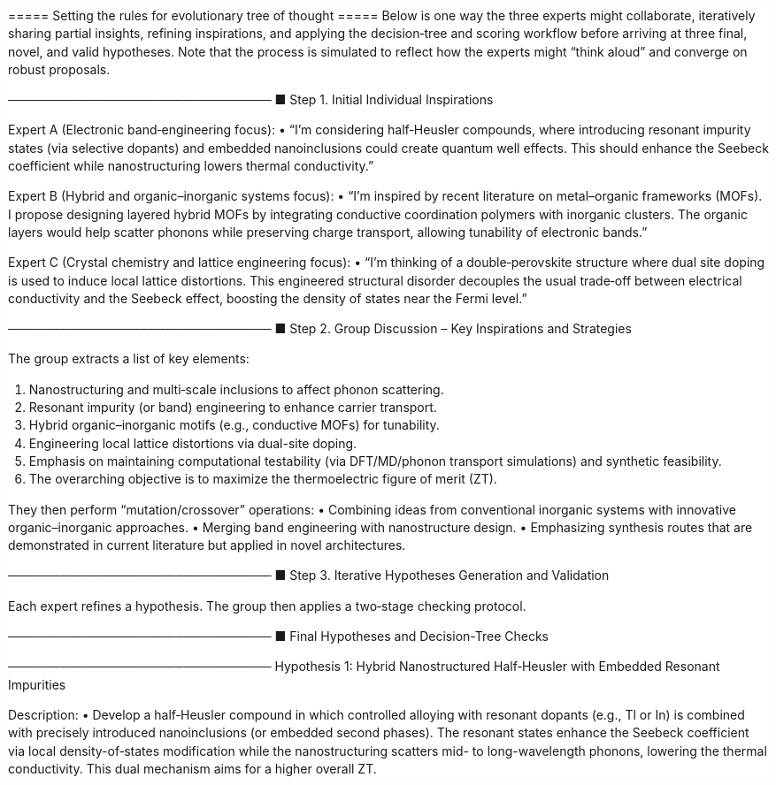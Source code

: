 ===== Setting the rules for evolutionary tree of thought =====
Below is one way the three experts might collaborate, iteratively sharing partial insights, refining inspirations, and applying the decision‐tree and scoring workflow before arriving at three final, novel, and valid hypotheses. Note that the process is simulated to reflect how the experts might “think aloud” and converge on robust proposals.

──────────────────────────────
■ Step 1. Initial Individual Inspirations

Expert A (Electronic band‐engineering focus):
• “I’m considering half‐Heusler compounds, where introducing resonant impurity states (via selective dopants) and embedded nanoinclusions could create quantum well effects. This should enhance the Seebeck coefficient while nanostructuring lowers thermal conductivity.”

Expert B (Hybrid and organic–inorganic systems focus):
• “I’m inspired by recent literature on metal–organic frameworks (MOFs). I propose designing layered hybrid MOFs by integrating conductive coordination polymers with inorganic clusters. The organic layers would help scatter phonons while preserving charge transport, allowing tunability of electronic bands.”

Expert C (Crystal chemistry and lattice engineering focus):
• “I’m thinking of a double‐perovskite structure where dual site doping is used to induce local lattice distortions. This engineered structural disorder decouples the usual trade‐off between electrical conductivity and the Seebeck effect, boosting the density of states near the Fermi level.”
  
──────────────────────────────
■ Step 2. Group Discussion – Key Inspirations and Strategies

The group extracts a list of key elements:
1. Nanostructuring and multi‐scale inclusions to affect phonon scattering.
2. Resonant impurity (or band) engineering to enhance carrier transport.
3. Hybrid organic–inorganic motifs (e.g., conductive MOFs) for tunability.
4. Engineering local lattice distortions via dual-site doping.
5. Emphasis on maintaining computational testability (via DFT/MD/phonon transport simulations) and synthetic feasibility.
6. The overarching objective is to maximize the thermoelectric figure of merit (ZT).

They then perform “mutation/crossover” operations:
• Combining ideas from conventional inorganic systems with innovative organic–inorganic approaches.
• Merging band engineering with nanostructure design.
• Emphasizing synthesis routes that are demonstrated in current literature but applied in novel architectures.

──────────────────────────────
■ Step 3. Iterative Hypotheses Generation and Validation

Each expert refines a hypothesis. The group then applies a two‐stage checking protocol.

──────────────────────────────
■ Final Hypotheses and Decision-Tree Checks

──────────────────────────────
Hypothesis 1: Hybrid Nanostructured Half‐Heusler with Embedded Resonant Impurities

Description:
• Develop a half‐Heusler compound in which controlled alloying with resonant dopants (e.g., Tl or In) is combined with precisely introduced nanoinclusions (or embedded second phases). The resonant states enhance the Seebeck coefficient via local density-of‐states modification while the nanostructuring scatters mid- to long-wavelength phonons, lowering the thermal conductivity. This dual mechanism aims for a higher overall ZT.
